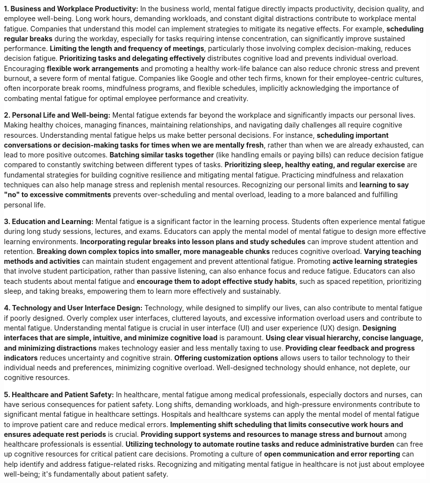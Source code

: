 **1. Business and Workplace Productivity:**  In the business world, mental fatigue directly impacts productivity, decision quality, and employee well-being.  Long work hours, demanding workloads, and constant digital distractions contribute to workplace mental fatigue.  Companies that understand this model can implement strategies to mitigate its negative effects.  For example, **scheduling regular breaks** during the workday, especially for tasks requiring intense concentration, can significantly improve sustained performance. **Limiting the length and frequency of meetings**, particularly those involving complex decision-making, reduces decision fatigue. **Prioritizing tasks and delegating effectively** distributes cognitive load and prevents individual overload.  Encouraging **flexible work arrangements** and promoting a healthy work-life balance can also reduce chronic stress and prevent burnout, a severe form of mental fatigue. Companies like Google and other tech firms, known for their employee-centric cultures, often incorporate break rooms, mindfulness programs, and flexible schedules, implicitly acknowledging the importance of combating mental fatigue for optimal employee performance and creativity.

**2. Personal Life and Well-being:** Mental fatigue extends far beyond the workplace and significantly impacts our personal lives.  Making healthy choices, managing finances, maintaining relationships, and navigating daily challenges all require cognitive resources.  Understanding mental fatigue helps us make better personal decisions. For instance, **scheduling important conversations or decision-making tasks for times when we are mentally fresh**, rather than when we are already exhausted, can lead to more positive outcomes.  **Batching similar tasks together** (like handling emails or paying bills) can reduce decision fatigue compared to constantly switching between different types of tasks. **Prioritizing sleep, healthy eating, and regular exercise** are fundamental strategies for building cognitive resilience and mitigating mental fatigue.  Practicing mindfulness and relaxation techniques can also help manage stress and replenish mental resources.  Recognizing our personal limits and **learning to say "no" to excessive commitments** prevents over-scheduling and mental overload, leading to a more balanced and fulfilling personal life.

**3. Education and Learning:** Mental fatigue is a significant factor in the learning process. Students often experience mental fatigue during long study sessions, lectures, and exams. Educators can apply the mental model of mental fatigue to design more effective learning environments.  **Incorporating regular breaks into lesson plans and study schedules** can improve student attention and retention. **Breaking down complex topics into smaller, more manageable chunks** reduces cognitive overload.  **Varying teaching methods and activities** can maintain student engagement and prevent attentional fatigue.  Promoting **active learning strategies** that involve student participation, rather than passive listening, can also enhance focus and reduce fatigue.  Educators can also teach students about mental fatigue and **encourage them to adopt effective study habits**, such as spaced repetition, prioritizing sleep, and taking breaks, empowering them to learn more effectively and sustainably.

**4. Technology and User Interface Design:**  Technology, while designed to simplify our lives, can also contribute to mental fatigue if poorly designed.  Overly complex user interfaces, cluttered layouts, and excessive information overload users and contribute to mental fatigue.  Understanding mental fatigue is crucial in user interface (UI) and user experience (UX) design.  **Designing interfaces that are simple, intuitive, and minimize cognitive load** is paramount.  **Using clear visual hierarchy, concise language, and minimizing distractions** makes technology easier and less mentally taxing to use.  **Providing clear feedback and progress indicators** reduces uncertainty and cognitive strain.  **Offering customization options** allows users to tailor technology to their individual needs and preferences, minimizing cognitive overload.  Well-designed technology should enhance, not deplete, our cognitive resources.

**5. Healthcare and Patient Safety:** In healthcare, mental fatigue among medical professionals, especially doctors and nurses, can have serious consequences for patient safety.  Long shifts, demanding workloads, and high-pressure environments contribute to significant mental fatigue in healthcare settings.  Hospitals and healthcare systems can apply the mental model of mental fatigue to improve patient care and reduce medical errors. **Implementing shift scheduling that limits consecutive work hours and ensures adequate rest periods** is crucial.  **Providing support systems and resources to manage stress and burnout** among healthcare professionals is essential. **Utilizing technology to automate routine tasks and reduce administrative burden** can free up cognitive resources for critical patient care decisions.  Promoting a culture of **open communication and error reporting** can help identify and address fatigue-related risks. Recognizing and mitigating mental fatigue in healthcare is not just about employee well-being; it's fundamentally about patient safety.
